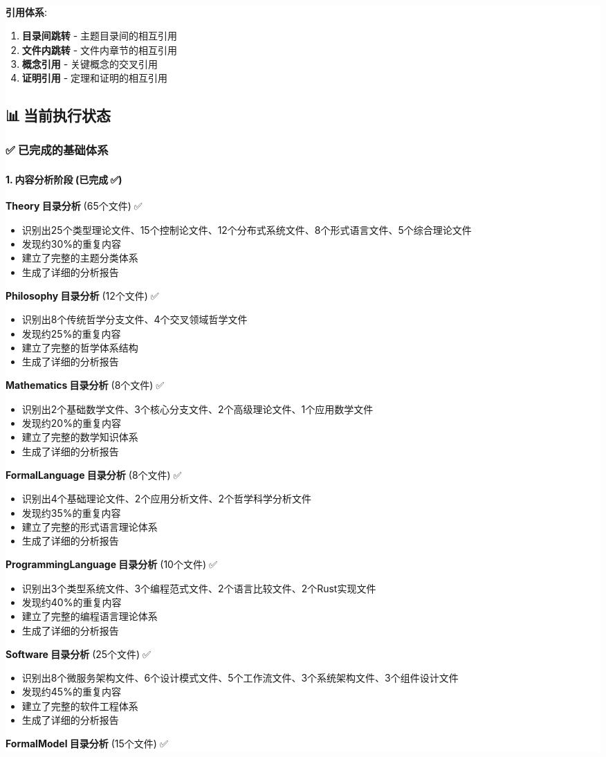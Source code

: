 **引用体系**:

1. **目录间跳转** - 主题目录间的相互引用
2. **文件内跳转** - 文件内章节的相互引用
3. **概念引用** - 关键概念的交叉引用
4. **证明引用** - 定理和证明的相互引用

## 📊 当前执行状态

### ✅ 已完成的基础体系

#### 1. 内容分析阶段 (已完成 ✅)

**Theory 目录分析** (65个文件) ✅

- 识别出25个类型理论文件、15个控制论文件、12个分布式系统文件、8个形式语言文件、5个综合理论文件
- 发现约30%的重复内容
- 建立了完整的主题分类体系
- 生成了详细的分析报告

**Philosophy 目录分析** (12个文件) ✅

- 识别出8个传统哲学分支文件、4个交叉领域哲学文件
- 发现约25%的重复内容
- 建立了完整的哲学体系结构
- 生成了详细的分析报告

**Mathematics 目录分析** (8个文件) ✅

- 识别出2个基础数学文件、3个核心分支文件、2个高级理论文件、1个应用数学文件
- 发现约20%的重复内容
- 建立了完整的数学知识体系
- 生成了详细的分析报告

**FormalLanguage 目录分析** (8个文件) ✅

- 识别出4个基础理论文件、2个应用分析文件、2个哲学科学分析文件
- 发现约35%的重复内容
- 建立了完整的形式语言理论体系
- 生成了详细的分析报告

**ProgrammingLanguage 目录分析** (10个文件) ✅

- 识别出3个类型系统文件、3个编程范式文件、2个语言比较文件、2个Rust实现文件
- 发现约40%的重复内容
- 建立了完整的编程语言理论体系
- 生成了详细的分析报告

**Software 目录分析** (25个文件) ✅

- 识别出8个微服务架构文件、6个设计模式文件、5个工作流文件、3个系统架构文件、3个组件设计文件
- 发现约45%的重复内容
- 建立了完整的软件工程体系
- 生成了详细的分析报告

**FormalModel 目录分析** (15个文件) ✅
